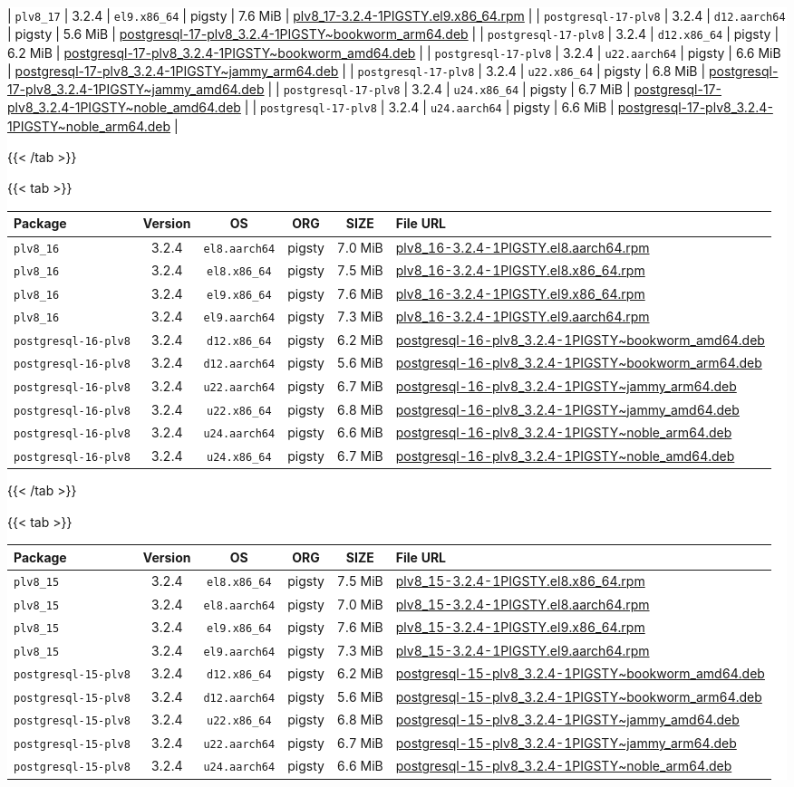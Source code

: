 | `plv8_17` | 3.2.4 | `el9.x86_64` | pigsty | 7.6 MiB | [plv8_17-3.2.4-1PIGSTY.el9.x86_64.rpm](https://repo.pigsty.io/yum/pgsql/el9.x86_64/plv8_17-3.2.4-1PIGSTY.el9.x86_64.rpm) |
| `postgresql-17-plv8` | 3.2.4 | `d12.aarch64` | pigsty | 5.6 MiB | [postgresql-17-plv8_3.2.4-1PIGSTY~bookworm_arm64.deb](https://repo.pigsty.io/apt/pgsql/bookworm/pool/main/p/plv8/postgresql-17-plv8_3.2.4-1PIGSTY~bookworm_arm64.deb) |
| `postgresql-17-plv8` | 3.2.4 | `d12.x86_64` | pigsty | 6.2 MiB | [postgresql-17-plv8_3.2.4-1PIGSTY~bookworm_amd64.deb](https://repo.pigsty.io/apt/pgsql/bookworm/pool/main/p/plv8/postgresql-17-plv8_3.2.4-1PIGSTY~bookworm_amd64.deb) |
| `postgresql-17-plv8` | 3.2.4 | `u22.aarch64` | pigsty | 6.6 MiB | [postgresql-17-plv8_3.2.4-1PIGSTY~jammy_arm64.deb](https://repo.pigsty.io/apt/pgsql/jammy/pool/main/p/plv8/postgresql-17-plv8_3.2.4-1PIGSTY~jammy_arm64.deb) |
| `postgresql-17-plv8` | 3.2.4 | `u22.x86_64` | pigsty | 6.8 MiB | [postgresql-17-plv8_3.2.4-1PIGSTY~jammy_amd64.deb](https://repo.pigsty.io/apt/pgsql/jammy/pool/main/p/plv8/postgresql-17-plv8_3.2.4-1PIGSTY~jammy_amd64.deb) |
| `postgresql-17-plv8` | 3.2.4 | `u24.x86_64` | pigsty | 6.7 MiB | [postgresql-17-plv8_3.2.4-1PIGSTY~noble_amd64.deb](https://repo.pigsty.io/apt/pgsql/noble/pool/main/p/plv8/postgresql-17-plv8_3.2.4-1PIGSTY~noble_amd64.deb) |
| `postgresql-17-plv8` | 3.2.4 | `u24.aarch64` | pigsty | 6.6 MiB | [postgresql-17-plv8_3.2.4-1PIGSTY~noble_arm64.deb](https://repo.pigsty.io/apt/pgsql/noble/pool/main/p/plv8/postgresql-17-plv8_3.2.4-1PIGSTY~noble_arm64.deb) |

{{< /tab >}}

{{< tab >}}

| **Package** | **Version** | **OS** | **ORG** | **SIZE** | **File URL** |
|:------------|:-----------:|:------:|:-------:|:--------:|:-------------|
| `plv8_16` | 3.2.4 | `el8.aarch64` | pigsty | 7.0 MiB | [plv8_16-3.2.4-1PIGSTY.el8.aarch64.rpm](https://repo.pigsty.io/yum/pgsql/el8.aarch64/plv8_16-3.2.4-1PIGSTY.el8.aarch64.rpm) |
| `plv8_16` | 3.2.4 | `el8.x86_64` | pigsty | 7.5 MiB | [plv8_16-3.2.4-1PIGSTY.el8.x86_64.rpm](https://repo.pigsty.io/yum/pgsql/el8.x86_64/plv8_16-3.2.4-1PIGSTY.el8.x86_64.rpm) |
| `plv8_16` | 3.2.4 | `el9.x86_64` | pigsty | 7.6 MiB | [plv8_16-3.2.4-1PIGSTY.el9.x86_64.rpm](https://repo.pigsty.io/yum/pgsql/el9.x86_64/plv8_16-3.2.4-1PIGSTY.el9.x86_64.rpm) |
| `plv8_16` | 3.2.4 | `el9.aarch64` | pigsty | 7.3 MiB | [plv8_16-3.2.4-1PIGSTY.el9.aarch64.rpm](https://repo.pigsty.io/yum/pgsql/el9.aarch64/plv8_16-3.2.4-1PIGSTY.el9.aarch64.rpm) |
| `postgresql-16-plv8` | 3.2.4 | `d12.x86_64` | pigsty | 6.2 MiB | [postgresql-16-plv8_3.2.4-1PIGSTY~bookworm_amd64.deb](https://repo.pigsty.io/apt/pgsql/bookworm/pool/main/p/plv8/postgresql-16-plv8_3.2.4-1PIGSTY~bookworm_amd64.deb) |
| `postgresql-16-plv8` | 3.2.4 | `d12.aarch64` | pigsty | 5.6 MiB | [postgresql-16-plv8_3.2.4-1PIGSTY~bookworm_arm64.deb](https://repo.pigsty.io/apt/pgsql/bookworm/pool/main/p/plv8/postgresql-16-plv8_3.2.4-1PIGSTY~bookworm_arm64.deb) |
| `postgresql-16-plv8` | 3.2.4 | `u22.aarch64` | pigsty | 6.7 MiB | [postgresql-16-plv8_3.2.4-1PIGSTY~jammy_arm64.deb](https://repo.pigsty.io/apt/pgsql/jammy/pool/main/p/plv8/postgresql-16-plv8_3.2.4-1PIGSTY~jammy_arm64.deb) |
| `postgresql-16-plv8` | 3.2.4 | `u22.x86_64` | pigsty | 6.8 MiB | [postgresql-16-plv8_3.2.4-1PIGSTY~jammy_amd64.deb](https://repo.pigsty.io/apt/pgsql/jammy/pool/main/p/plv8/postgresql-16-plv8_3.2.4-1PIGSTY~jammy_amd64.deb) |
| `postgresql-16-plv8` | 3.2.4 | `u24.aarch64` | pigsty | 6.6 MiB | [postgresql-16-plv8_3.2.4-1PIGSTY~noble_arm64.deb](https://repo.pigsty.io/apt/pgsql/noble/pool/main/p/plv8/postgresql-16-plv8_3.2.4-1PIGSTY~noble_arm64.deb) |
| `postgresql-16-plv8` | 3.2.4 | `u24.x86_64` | pigsty | 6.7 MiB | [postgresql-16-plv8_3.2.4-1PIGSTY~noble_amd64.deb](https://repo.pigsty.io/apt/pgsql/noble/pool/main/p/plv8/postgresql-16-plv8_3.2.4-1PIGSTY~noble_amd64.deb) |

{{< /tab >}}

{{< tab >}}

| **Package** | **Version** | **OS** | **ORG** | **SIZE** | **File URL** |
|:------------|:-----------:|:------:|:-------:|:--------:|:-------------|
| `plv8_15` | 3.2.4 | `el8.x86_64` | pigsty | 7.5 MiB | [plv8_15-3.2.4-1PIGSTY.el8.x86_64.rpm](https://repo.pigsty.io/yum/pgsql/el8.x86_64/plv8_15-3.2.4-1PIGSTY.el8.x86_64.rpm) |
| `plv8_15` | 3.2.4 | `el8.aarch64` | pigsty | 7.0 MiB | [plv8_15-3.2.4-1PIGSTY.el8.aarch64.rpm](https://repo.pigsty.io/yum/pgsql/el8.aarch64/plv8_15-3.2.4-1PIGSTY.el8.aarch64.rpm) |
| `plv8_15` | 3.2.4 | `el9.x86_64` | pigsty | 7.6 MiB | [plv8_15-3.2.4-1PIGSTY.el9.x86_64.rpm](https://repo.pigsty.io/yum/pgsql/el9.x86_64/plv8_15-3.2.4-1PIGSTY.el9.x86_64.rpm) |
| `plv8_15` | 3.2.4 | `el9.aarch64` | pigsty | 7.3 MiB | [plv8_15-3.2.4-1PIGSTY.el9.aarch64.rpm](https://repo.pigsty.io/yum/pgsql/el9.aarch64/plv8_15-3.2.4-1PIGSTY.el9.aarch64.rpm) |
| `postgresql-15-plv8` | 3.2.4 | `d12.x86_64` | pigsty | 6.2 MiB | [postgresql-15-plv8_3.2.4-1PIGSTY~bookworm_amd64.deb](https://repo.pigsty.io/apt/pgsql/bookworm/pool/main/p/plv8/postgresql-15-plv8_3.2.4-1PIGSTY~bookworm_amd64.deb) |
| `postgresql-15-plv8` | 3.2.4 | `d12.aarch64` | pigsty | 5.6 MiB | [postgresql-15-plv8_3.2.4-1PIGSTY~bookworm_arm64.deb](https://repo.pigsty.io/apt/pgsql/bookworm/pool/main/p/plv8/postgresql-15-plv8_3.2.4-1PIGSTY~bookworm_arm64.deb) |
| `postgresql-15-plv8` | 3.2.4 | `u22.x86_64` | pigsty | 6.8 MiB | [postgresql-15-plv8_3.2.4-1PIGSTY~jammy_amd64.deb](https://repo.pigsty.io/apt/pgsql/jammy/pool/main/p/plv8/postgresql-15-plv8_3.2.4-1PIGSTY~jammy_amd64.deb) |
| `postgresql-15-plv8` | 3.2.4 | `u22.aarch64` | pigsty | 6.7 MiB | [postgresql-15-plv8_3.2.4-1PIGSTY~jammy_arm64.deb](https://repo.pigsty.io/apt/pgsql/jammy/pool/main/p/plv8/postgresql-15-plv8_3.2.4-1PIGSTY~jammy_arm64.deb) |
| `postgresql-15-plv8` | 3.2.4 | `u24.aarch64` | pigsty | 6.6 MiB | [postgresql-15-plv8_3.2.4-1PIGSTY~noble_arm64.deb](https://repo.pigsty.io/apt/pgsql/noble/pool/main/p/plv8/postgresql-15-plv8_3.2.4-1PIGSTY~noble_arm64.deb) |